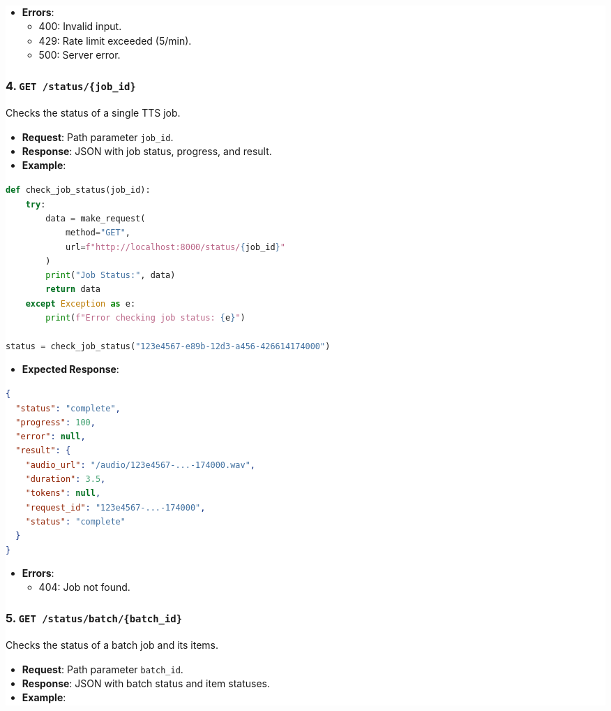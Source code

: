 - **Errors**:
  - 400: Invalid input.
  - 429: Rate limit exceeded (5/min).
  - 500: Server error.

### 4. `GET /status/{job_id}`

Checks the status of a single TTS job.

- **Request**: Path parameter `job_id`.
- **Response**: JSON with job status, progress, and result.
- **Example**:

```python
def check_job_status(job_id):
    try:
        data = make_request(
            method="GET",
            url=f"http://localhost:8000/status/{job_id}"
        )
        print("Job Status:", data)
        return data
    except Exception as e:
        print(f"Error checking job status: {e}")

status = check_job_status("123e4567-e89b-12d3-a456-426614174000")
```

- **Expected Response**:

```json
{
  "status": "complete",
  "progress": 100,
  "error": null,
  "result": {
    "audio_url": "/audio/123e4567-...-174000.wav",
    "duration": 3.5,
    "tokens": null,
    "request_id": "123e4567-...-174000",
    "status": "complete"
  }
}
```

- **Errors**:
  - 404: Job not found.

### 5. `GET /status/batch/{batch_id}`

Checks the status of a batch job and its items.

- **Request**: Path parameter `batch_id`.
- **Response**: JSON with batch status and item statuses.
- **Example**:
